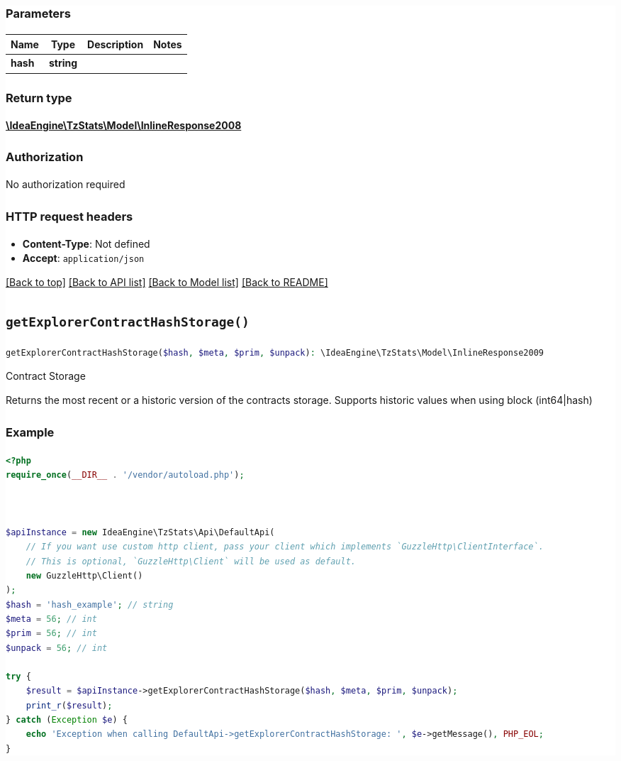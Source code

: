 ### Parameters

Name | Type | Description  | Notes
------------- | ------------- | ------------- | -------------
 **hash** | **string**|  |

### Return type

[**\IdeaEngine\TzStats\Model\InlineResponse2008**](../Model/InlineResponse2008.md)

### Authorization

No authorization required

### HTTP request headers

- **Content-Type**: Not defined
- **Accept**: `application/json`

[[Back to top]](#) [[Back to API list]](../../README.md#endpoints)
[[Back to Model list]](../../README.md#models)
[[Back to README]](../../README.md)

## `getExplorerContractHashStorage()`

```php
getExplorerContractHashStorage($hash, $meta, $prim, $unpack): \IdeaEngine\TzStats\Model\InlineResponse2009
```

Contract Storage

Returns the most recent or a historic version of the contracts storage. Supports  historic values when using block (int64|hash)

### Example

```php
<?php
require_once(__DIR__ . '/vendor/autoload.php');



$apiInstance = new IdeaEngine\TzStats\Api\DefaultApi(
    // If you want use custom http client, pass your client which implements `GuzzleHttp\ClientInterface`.
    // This is optional, `GuzzleHttp\Client` will be used as default.
    new GuzzleHttp\Client()
);
$hash = 'hash_example'; // string
$meta = 56; // int
$prim = 56; // int
$unpack = 56; // int

try {
    $result = $apiInstance->getExplorerContractHashStorage($hash, $meta, $prim, $unpack);
    print_r($result);
} catch (Exception $e) {
    echo 'Exception when calling DefaultApi->getExplorerContractHashStorage: ', $e->getMessage(), PHP_EOL;
}
```
